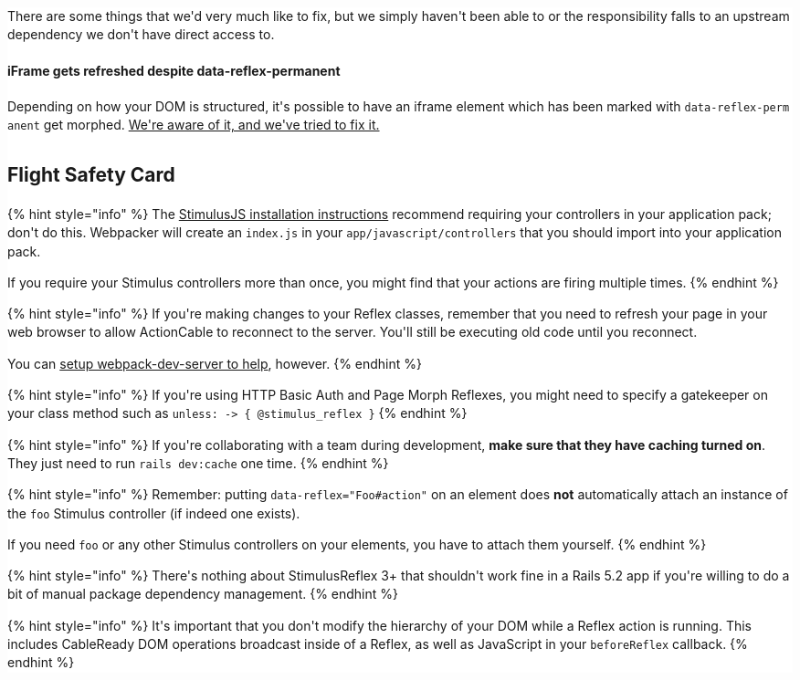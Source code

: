 There are some things that we'd very much like to fix, but we simply haven't been able to or the responsibility falls to an upstream dependency we don't have direct access to.

#### iFrame gets refreshed despite data-reflex-permanent

Depending on how your DOM is structured, it's possible to have an iframe element which has been marked with `data-reflex-permanent` get morphed. [We're aware of it, and we've tried to fix it.](https://github.com/hopsoft/stimulus_reflex/issues/452)

## Flight Safety Card

{% hint style="info" %}
The [StimulusJS installation instructions](https://stimulusjs.org/handbook/installing#using-webpack) recommend requiring your controllers in your application pack; don't do this. Webpacker will create an `index.js` in your `app/javascript/controllers` that you should import into your application pack.

If you require your Stimulus controllers more than once, you might find that your actions are firing multiple times.
{% endhint %}

{% hint style="info" %}
If you're making changes to your Reflex classes, remember that you need to refresh your page in your web browser to allow ActionCable to reconnect to the server. You'll still be executing old code until you reconnect.

You can [setup webpack-dev-server to help](../rtfm/patterns.md#use-webpack-dev-server-to-reload-after-reflex-changes), however.
{% endhint %}

{% hint style="info" %}
If you're using HTTP Basic Auth and Page Morph Reflexes, you might need to specify a gatekeeper on your class method such as `unless: -> { @stimulus_reflex }`
{% endhint %}

{% hint style="info" %}
If you're collaborating with a team during development, **make sure that they have caching turned on**. They just need to run `rails dev:cache` one time.
{% endhint %}

{% hint style="info" %}
Remember: putting `data-reflex="Foo#action"` on an element does **not** automatically attach an instance of the `foo` Stimulus controller \(if indeed one exists\).

If you need `foo` or any other Stimulus controllers on your elements, you have to attach them yourself.
{% endhint %}

{% hint style="info" %}
There's nothing about StimulusReflex 3+ that shouldn't work fine in a Rails 5.2 app if you're willing to do a bit of manual package dependency management.
{% endhint %}

{% hint style="info" %}
It's important that you don't modify the hierarchy of your DOM while a Reflex action is running. This includes CableReady DOM operations broadcast inside of a Reflex, as well as JavaScript in your `beforeReflex` callback.
{% endhint %}
